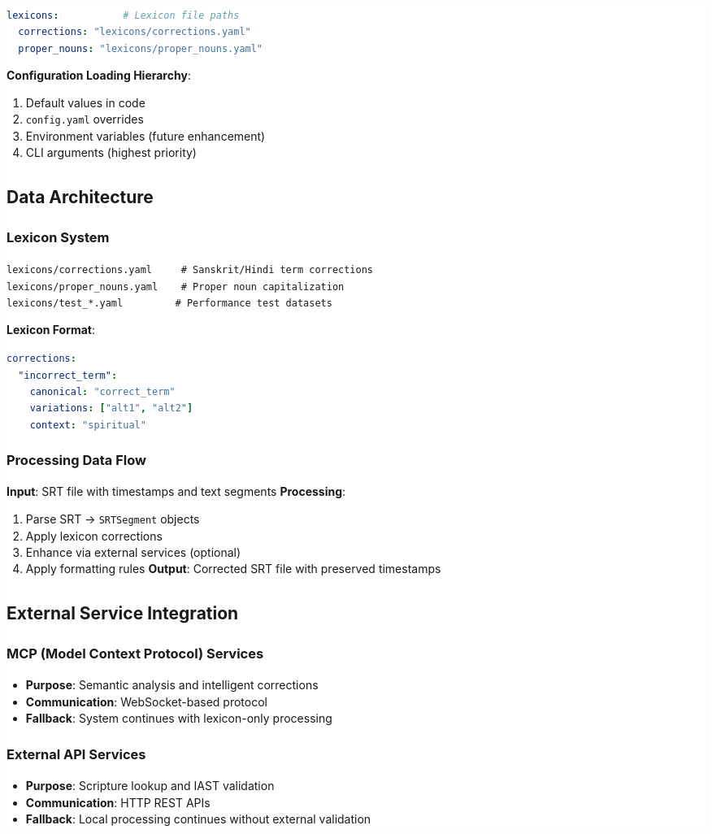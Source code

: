 ```yaml
lexicons:           # Lexicon file paths
  corrections: "lexicons/corrections.yaml"
  proper_nouns: "lexicons/proper_nouns.yaml"
```

**Configuration Loading Hierarchy**:
1. Default values in code
2. `config.yaml` overrides
3. Environment variables (future enhancement)
4. CLI arguments (highest priority)

## Data Architecture

### Lexicon System
```
lexicons/corrections.yaml     # Sanskrit/Hindi term corrections
lexicons/proper_nouns.yaml    # Proper noun capitalization
lexicons/test_*.yaml         # Performance test datasets
```

**Lexicon Format**:
```yaml
corrections:
  "incorrect_term":
    canonical: "correct_term"
    variations: ["alt1", "alt2"]
    context: "spiritual"
```

### Processing Data Flow

**Input**: SRT file with timestamps and text segments
**Processing**: 
1. Parse SRT → `SRTSegment` objects
2. Apply lexicon corrections
3. Enhance via external services (optional)
4. Apply formatting rules
**Output**: Corrected SRT file with preserved timestamps

## External Service Integration

### MCP (Model Context Protocol) Services
- **Purpose**: Semantic analysis and intelligent corrections
- **Communication**: WebSocket-based protocol
- **Fallback**: System continues with lexicon-only processing

### External API Services
- **Purpose**: Scripture lookup and IAST validation
- **Communication**: HTTP REST APIs
- **Fallback**: Local processing continues without external validation
